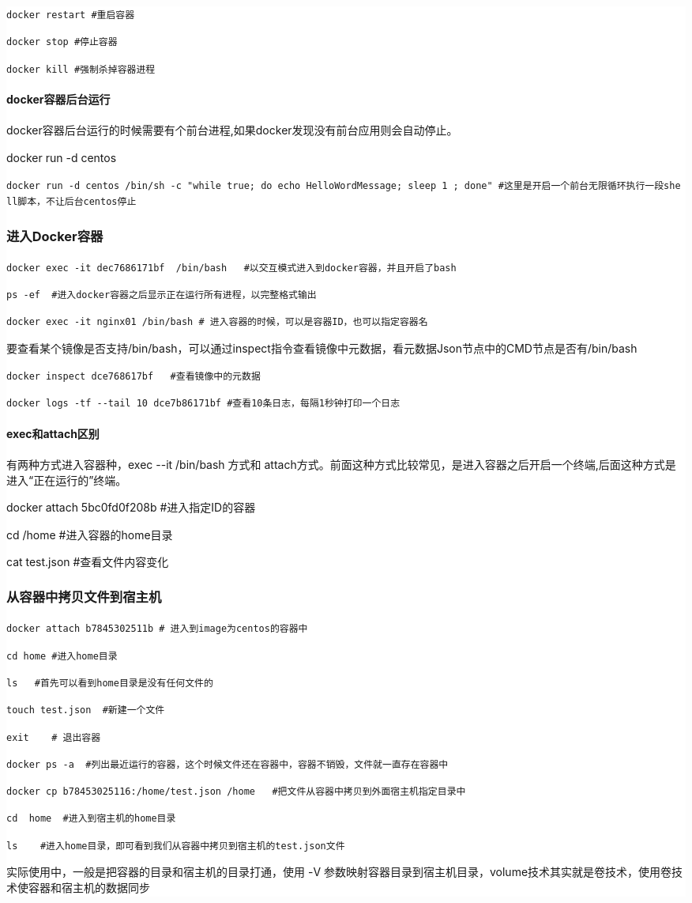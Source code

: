 `docker restart #重启容器`

`docker stop #停止容器`

`docker kill #强制杀掉容器进程`

#### docker容器后台运行

docker容器后台运行的时候需要有个前台进程,如果docker发现没有前台应用则会自动停止。

docker run -d centos

`docker run -d centos /bin/sh -c "while true; do echo HelloWordMessage; sleep 1 ; done" #这里是开启一个前台无限循环执行一段shell脚本，不让后台centos停止`

### 进入Docker容器

`docker exec -it dec7686171bf  /bin/bash   #以交互模式进入到docker容器，并且开启了bash`

`ps -ef  #进入docker容器之后显示正在运行所有进程，以完整格式输出`

`docker exec -it nginx01 /bin/bash # 进入容器的时候，可以是容器ID，也可以指定容器名`


要查看某个镜像是否支持/bin/bash，可以通过inspect指令查看镜像中元数据，看元数据Json节点中的CMD节点是否有/bin/bash


`docker inspect dce768617bf   #查看镜像中的元数据`

`docker logs -tf --tail 10 dce7b86171bf #查看10条日志，每隔1秒钟打印一个日志`

#### exec和attach区别

有两种方式进入容器种，exec --it /bin/bash 方式和 attach方式。前面这种方式比较常见，是进入容器之后开启一个终端,后面这种方式是进入“正在运行的”终端。

docker attach 5bc0fd0f208b   #进入指定ID的容器

cd /home  #进入容器的home目录

cat test.json   #查看文件内容变化



### 从容器中拷贝文件到宿主机

`docker attach b7845302511b # 进入到image为centos的容器中`

`cd home #进入home目录`

`ls   #首先可以看到home目录是没有任何文件的`

`touch test.json  #新建一个文件`

`exit    # 退出容器`

`docker ps -a  #列出最近运行的容器，这个时候文件还在容器中，容器不销毁，文件就一直存在容器中`

`docker cp b78453025116:/home/test.json /home   #把文件从容器中拷贝到外面宿主机指定目录中`

`cd  home  #进入到宿主机的home目录`

`ls    #进入home目录，即可看到我们从容器中拷贝到宿主机的test.json文件`

实际使用中，一般是把容器的目录和宿主机的目录打通，使用 -V 参数映射容器目录到宿主机目录，volume技术其实就是卷技术，使用卷技术使容器和宿主机的数据同步
